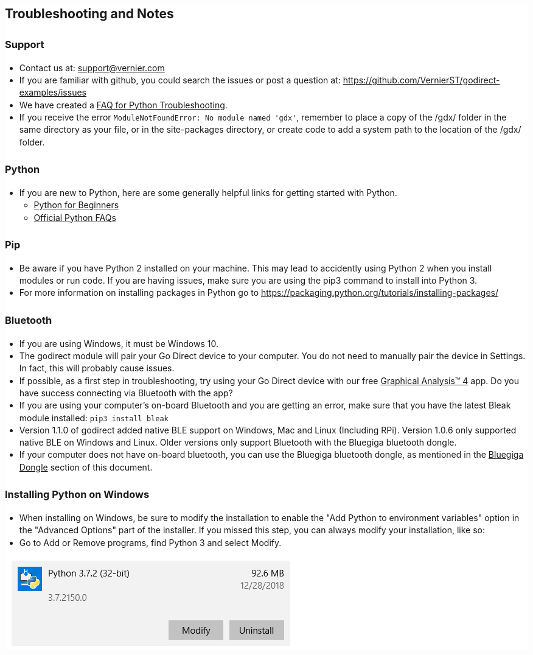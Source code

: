## Troubleshooting and Notes

### Support
- Contact us at:  support@vernier.com
- If you are familiar with github, you could search the issues or post a question at: https://github.com/VernierST/godirect-examples/issues
- We have created a [FAQ for Python Troubleshooting](https://www.vernier.com/til/16133). 
- If you receive the error `ModuleNotFoundError: No module named 'gdx'`, remember to place a copy of the /gdx/ folder in the same directory as your file, or in the site-packages directory, or create code to add a system path to the location of the /gdx/ folder.
 
### Python
- If you are new to Python, here are some generally helpful links for getting started with Python.
  - [Python for Beginners](https://www.python.org/about/gettingstarted/)
  - [Official Python FAQs](https://docs.python.org/3/faq/)

### Pip
- Be aware if you have Python 2 installed on your machine. This may lead to accidently using Python 2 when you install modules or run code. If you are having issues, make sure you are using the pip3 command to install into Python 3.
- For more information on installing packages in Python go to https://packaging.python.org/tutorials/installing-packages/
 
### Bluetooth
- If you are using Windows, it must be Windows 10.
- The godirect module will pair your Go Direct device to your computer. You do not need to manually pair the device in Settings. In fact, this will probably cause issues. 
- If possible, as a first step in troubleshooting, try using your Go Direct device with our free [Graphical Analysis™ 4](https://www.vernier.com/product/graphical-analysis-4/) app. Do you have success connecting via Bluetooth with the app?
- If you are using your computer’s on-board Bluetooth and you are getting an error, make sure that you have the latest Bleak module installed:  ```pip3 install bleak```
- Version 1.1.0 of godirect added native BLE support on Windows, Mac and Linux (Including RPi). Version 1.0.6 only supported native BLE on Windows and Linux. Older versions only support Bluetooth with the Bluegiga bluetooth dongle.
- If your computer does not have on-board bluetooth, you can use the Bluegiga bluetooth dongle, as mentioned in the [Bluegiga Dongle](#bluegiga-dongle) section of this document.

### Installing Python on Windows
- When installing on Windows, be sure to modify the installation to enable the "Add Python to environment variables" option in the "Advanced Options" part of the installer. If you missed this step, you can always modify your installation, like so:
- Go to Add or Remove programs, find Python 3 and select Modify.

![Python3 Modify](./images/win_modify_py3_install.png)
